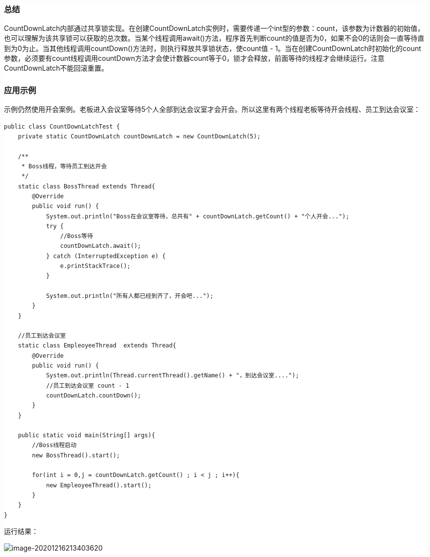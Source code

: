 ### 总结

CountDownLatch内部通过共享锁实现。在创建CountDownLatch实例时，需要传递一个int型的参数：count，该参数为计数器的初始值，也可以理解为该共享锁可以获取的总次数。当某个线程调用await()方法，程序首先判断count的值是否为0，如果不会0的话则会一直等待直到为0为止。当其他线程调用countDown()方法时，则执行释放共享锁状态，使count值 - 1。当在创建CountDownLatch时初始化的count参数，必须要有count线程调用countDown方法才会使计数器count等于0，锁才会释放，前面等待的线程才会继续运行。注意CountDownLatch不能回滚重置。

### 应用示例

示例仍然使用开会案例。老板进入会议室等待5个人全部到达会议室才会开会。所以这里有两个线程老板等待开会线程、员工到达会议室：

```
public class CountDownLatchTest {
    private static CountDownLatch countDownLatch = new CountDownLatch(5);

    /**
     * Boss线程，等待员工到达开会
     */
    static class BossThread extends Thread{
        @Override
        public void run() {
            System.out.println("Boss在会议室等待，总共有" + countDownLatch.getCount() + "个人开会...");
            try {
                //Boss等待
                countDownLatch.await();
            } catch (InterruptedException e) {
                e.printStackTrace();
            }

            System.out.println("所有人都已经到齐了，开会吧...");
        }
    }

    //员工到达会议室
    static class EmpleoyeeThread  extends Thread{
        @Override
        public void run() {
            System.out.println(Thread.currentThread().getName() + "，到达会议室....");
            //员工到达会议室 count - 1
            countDownLatch.countDown();
        }
    }

    public static void main(String[] args){
        //Boss线程启动
        new BossThread().start();

        for(int i = 0,j = countDownLatch.getCount() ; i < j ; i++){
            new EmpleoyeeThread().start();
        }
    }
}
```

运行结果：

![image-20201216213403620](https://gitee.com/zisuu/picture/raw/master/img/20201216213403.png)